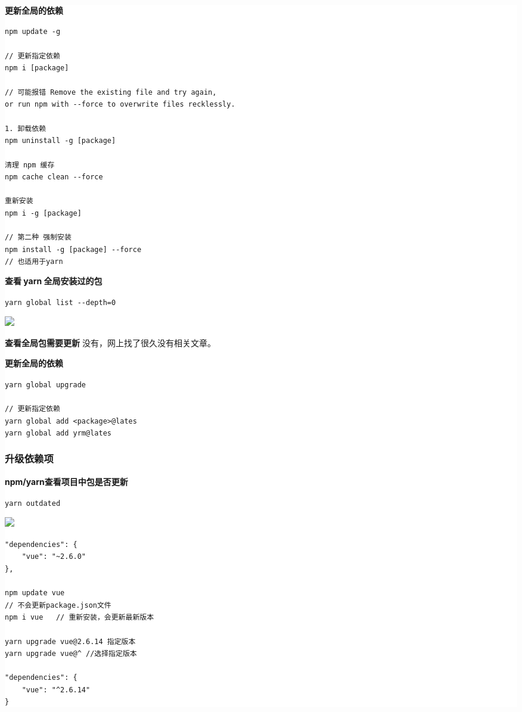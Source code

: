 **更新全局的依赖**
```
npm update -g

// 更新指定依赖
npm i [package]

// 可能报错 Remove the existing file and try again, 
or run npm with --force to overwrite files recklessly.

1. 卸载依赖
npm uninstall -g [package]

清理 npm 缓存
npm cache clean --force

重新安装
npm i -g [package] 

// 第二种 强制安装
npm install -g [package] --force 
// 也适用于yarn
```

**查看 yarn 全局安装过的包**

```
yarn global list --depth=0
```

![](http://qqlcx5.oss-cn-shanghai.aliyuncs.com/mweb/20210920-16321267733120.jpg)

**查看全局包需要更新**
没有，网上找了很久没有相关文章。

**更新全局的依赖**
```
yarn global upgrade

// 更新指定依赖
yarn global add <package>@lates
yarn global add yrm@lates
```
### 升级依赖项

**npm/yarn查看项目中包是否更新**

```
yarn outdated
```
![](http://qqlcx5.oss-cn-shanghai.aliyuncs.com/mweb/20210920-16321271144870.jpg)

```
"dependencies": {
    "vue": "~2.6.0"
},

npm update vue
// 不会更新package.json文件
npm i vue   // 重新安装，会更新最新版本

yarn upgrade vue@2.6.14 指定版本
yarn upgrade vue@^ //选择指定版本

"dependencies": {
    "vue": "^2.6.14"
}
```